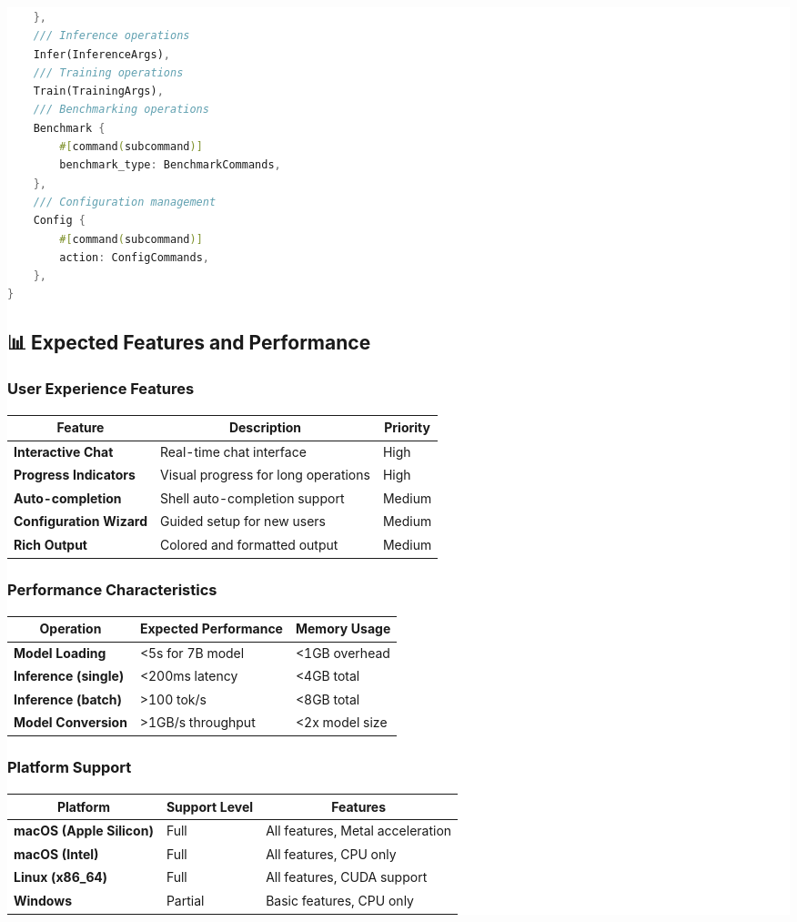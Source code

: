 ```rust
    },
    /// Inference operations
    Infer(InferenceArgs),
    /// Training operations
    Train(TrainingArgs),
    /// Benchmarking operations
    Benchmark {
        #[command(subcommand)]
        benchmark_type: BenchmarkCommands,
    },
    /// Configuration management
    Config {
        #[command(subcommand)]
        action: ConfigCommands,
    },
}
```

## 📊 Expected Features and Performance

### User Experience Features

| Feature | Description | Priority |
|---------|-------------|----------|
| **Interactive Chat** | Real-time chat interface | High |
| **Progress Indicators** | Visual progress for long operations | High |
| **Auto-completion** | Shell auto-completion support | Medium |
| **Configuration Wizard** | Guided setup for new users | Medium |
| **Rich Output** | Colored and formatted output | Medium |

### Performance Characteristics

| Operation | Expected Performance | Memory Usage |
|-----------|---------------------|--------------|
| **Model Loading** | <5s for 7B model | <1GB overhead |
| **Inference (single)** | <200ms latency | <4GB total |
| **Inference (batch)** | >100 tok/s | <8GB total |
| **Model Conversion** | >1GB/s throughput | <2x model size |

### Platform Support

| Platform | Support Level | Features |
|----------|---------------|----------|
| **macOS (Apple Silicon)** | Full | All features, Metal acceleration |
| **macOS (Intel)** | Full | All features, CPU only |
| **Linux (x86_64)** | Full | All features, CUDA support |
| **Windows** | Partial | Basic features, CPU only |

